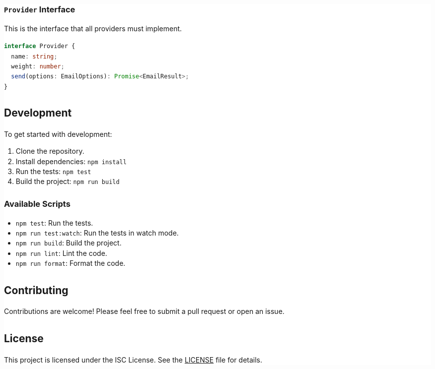 ### `Provider` Interface

This is the interface that all providers must implement.

```typescript
interface Provider {
  name: string;
  weight: number;
  send(options: EmailOptions): Promise<EmailResult>;
}
```

## Development

To get started with development:

1.  Clone the repository.
2.  Install dependencies: `npm install`
3.  Run the tests: `npm test`
4.  Build the project: `npm run build`

### Available Scripts

- `npm test`: Run the tests.
- `npm run test:watch`: Run the tests in watch mode.
- `npm run build`: Build the project.
- `npm run lint`: Lint the code.
- `npm run format`: Format the code.

## Contributing

Contributions are welcome! Please feel free to submit a pull request or open an issue.

## License

This project is licensed under the ISC License. See the [LICENSE](LICENSE) file for details.